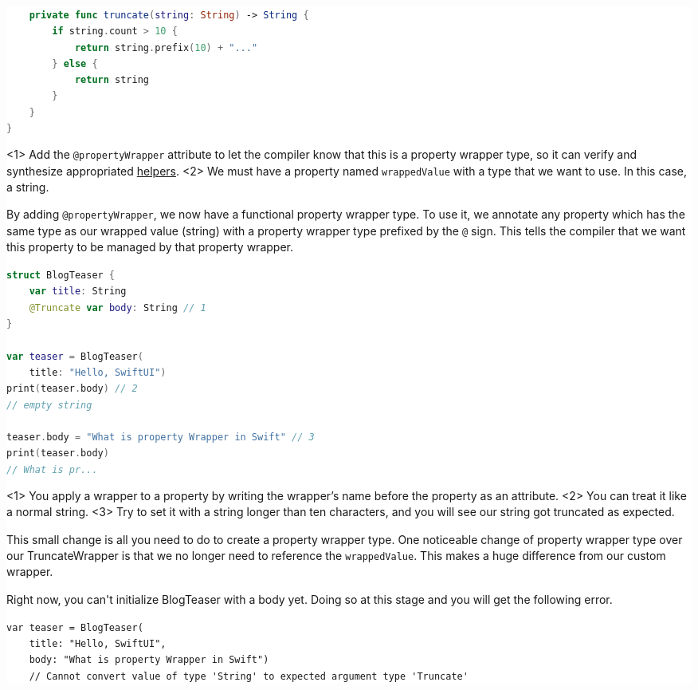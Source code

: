 ```swift
    private func truncate(string: String) -> String {
        if string.count > 10 {
            return string.prefix(10) + "..."
        } else {
            return string
        }
    }
}
```

<1> Add the `@propertyWrapper` attribute to let the compiler know that this is a property wrapper type, so it can verify and synthesize appropriated [helpers](https://sarunw.com/posts/what-is-property-wrappers-in-swift/#synthesized-storage-properties).
 <2> We must have a property named `wrappedValue` with a type that we want to use. In this case, a string.

By adding `@propertyWrapper`, we now have a functional property wrapper type. To use it, we annotate any property which has the same type as our wrapped value (string) with a property wrapper type prefixed by the `@` sign. This tells the compiler that we want this property to be managed by that property wrapper.

```swift
struct BlogTeaser {
    var title: String
    @Truncate var body: String // 1
}

var teaser = BlogTeaser(
    title: "Hello, SwiftUI")
print(teaser.body) // 2
// empty string

teaser.body = "What is property Wrapper in Swift" // 3
print(teaser.body)
// What is pr...
```

<1> You apply a wrapper to a property by writing the wrapper’s name before the property as an attribute.
 <2> You can treat it like a normal string.
 <3> Try to set it with a string longer than ten characters, and you will see our string got truncated as expected.

This small change is all you need to do to create a property wrapper type. One noticeable change of property wrapper type over our TruncateWrapper is that we no longer need to reference the `wrappedValue`. This makes a huge difference from our custom wrapper.

Right now, you can't initialize BlogTeaser with a body yet. Doing so at this stage and you will get the following error.

```
var teaser = BlogTeaser(
    title: "Hello, SwiftUI",
    body: "What is property Wrapper in Swift")
    // Cannot convert value of type 'String' to expected argument type 'Truncate'
```
